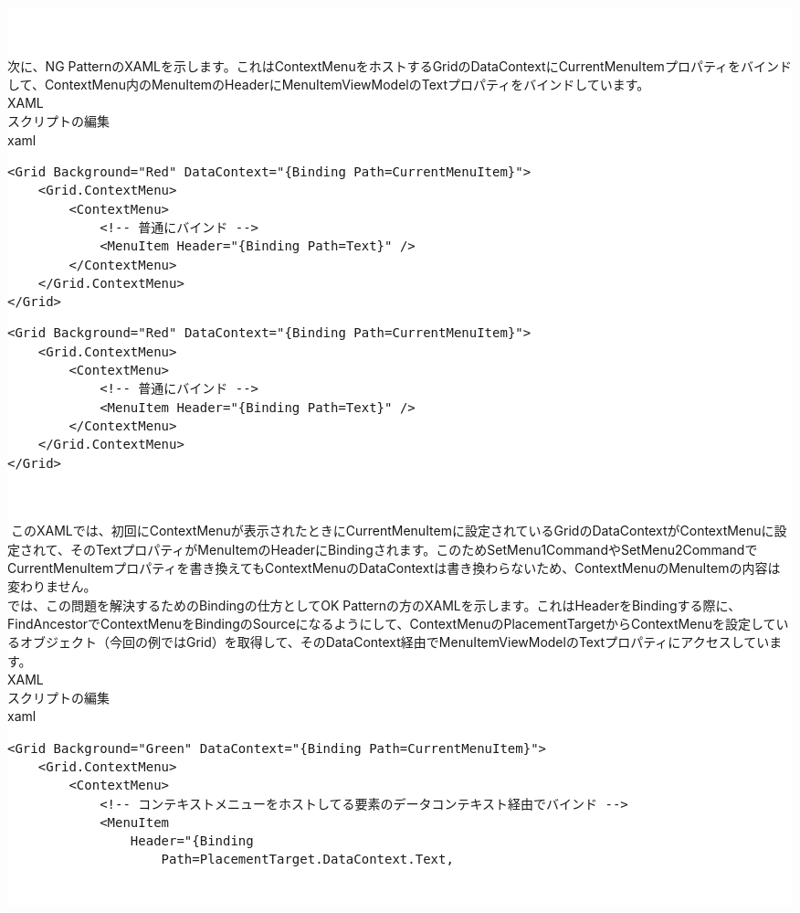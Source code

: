 &nbsp;
</pre>
</div>
</div>
</div>
<div class="endscriptcode">&nbsp;</div>
</div>
<div class="endscriptcode">次に、NG PatternのXAMLを示します。これはContextMenuをホストするGridのDataContextにCurrentMenuItemプロパティをバインドして、ContextMenu内のMenuItemのHeaderにMenuItemViewModelのTextプロパティをバインドしています。</div>
<div class="endscriptcode">
<div class="scriptcode">
<div class="pluginEditHolder" pluginCommand="mceScriptCode">
<div class="title"><span>XAML</span></div>
<div class="pluginEditHolderLink">スクリプトの編集</div>
<span class="hidden">xaml</span>
<pre class="hidden">&lt;Grid Background=&quot;Red&quot; DataContext=&quot;{Binding Path=CurrentMenuItem}&quot;&gt;
    &lt;Grid.ContextMenu&gt;
        &lt;ContextMenu&gt;
            &lt;!-- 普通にバインド --&gt;
            &lt;MenuItem Header=&quot;{Binding Path=Text}&quot; /&gt;
        &lt;/ContextMenu&gt;
    &lt;/Grid.ContextMenu&gt;
&lt;/Grid&gt;
</pre>
<div class="preview">
<pre class="js">&lt;Grid&nbsp;Background=<span class="js__string">&quot;Red&quot;</span>&nbsp;DataContext=<span class="js__string">&quot;{Binding&nbsp;Path=CurrentMenuItem}&quot;</span>&gt;&nbsp;
&nbsp;&nbsp;&nbsp;&nbsp;&lt;Grid.ContextMenu&gt;&nbsp;
&nbsp;&nbsp;&nbsp;&nbsp;&nbsp;&nbsp;&nbsp;&nbsp;&lt;ContextMenu&gt;&nbsp;
&nbsp;&nbsp;&nbsp;&nbsp;&nbsp;&nbsp;&nbsp;&nbsp;&nbsp;&nbsp;&nbsp;&nbsp;&lt;!--&nbsp;普通にバインド&nbsp;--&gt;&nbsp;
&nbsp;&nbsp;&nbsp;&nbsp;&nbsp;&nbsp;&nbsp;&nbsp;&nbsp;&nbsp;&nbsp;&nbsp;&lt;MenuItem&nbsp;Header=<span class="js__string">&quot;{Binding&nbsp;Path=Text}&quot;</span>&nbsp;/&gt;&nbsp;
&nbsp;&nbsp;&nbsp;&nbsp;&nbsp;&nbsp;&nbsp;&nbsp;&lt;/ContextMenu&gt;&nbsp;
&nbsp;&nbsp;&nbsp;&nbsp;&lt;/Grid.ContextMenu&gt;&nbsp;
&lt;/Grid&gt;&nbsp;
&nbsp;
&nbsp;
</pre>
</div>
</div>
</div>
<div class="endscriptcode">&nbsp;このXAMLでは、初回にContextMenuが表示されたときにCurrentMenuItemに設定されているGridのDataContextがContextMenuに設定されて、そのTextプロパティがMenuItemのHeaderにBindingされます。このためSetMenu1CommandやSetMenu2CommandでCurrentMenuItemプロパティを書き換えてもContextMenuのDataContextは書き換わらないため、ContextMenuのMenuItemの内容は変わりません。</div>
<div class="endscriptcode"></div>
<div class="endscriptcode">では、この問題を解決するためのBindingの仕方としてOK Patternの方のXAMLを示します。これはHeaderをBindingする際に、FindAncestorでContextMenuをBindingのSourceになるようにして、ContextMenuのPlacementTargetからContextMenuを設定しているオブジェクト（今回の例ではGrid）を取得して、そのDataContext経由でMenuItemViewModelのTextプロパティにアクセスしています。</div>
<div class="endscriptcode">
<div class="scriptcode">
<div class="pluginEditHolder" pluginCommand="mceScriptCode">
<div class="title"><span>XAML</span></div>
<div class="pluginEditHolderLink">スクリプトの編集</div>
<span class="hidden">xaml</span>
<pre class="hidden">&lt;Grid Background=&quot;Green&quot; DataContext=&quot;{Binding Path=CurrentMenuItem}&quot;&gt;
    &lt;Grid.ContextMenu&gt;
        &lt;ContextMenu&gt;
            &lt;!-- コンテキストメニューをホストしてる要素のデータコンテキスト経由でバインド --&gt;
            &lt;MenuItem 
                Header=&quot;{Binding 
                    Path=PlacementTarget.DataContext.Text, 